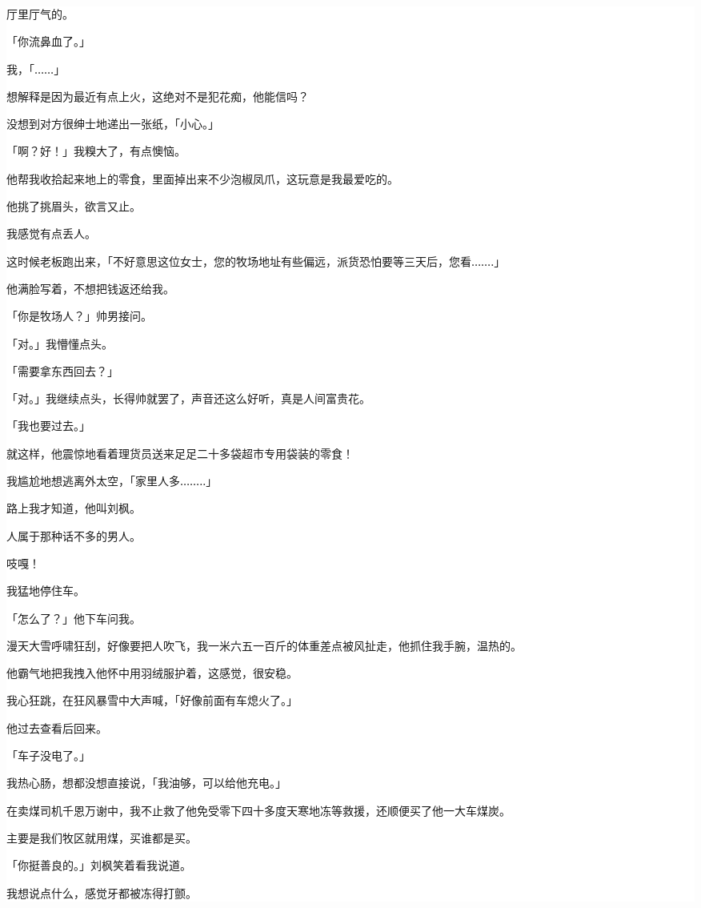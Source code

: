 厅里厅气的。

「你流鼻血了。」

我，「……」

想解释是因为最近有点上火，这绝对不是犯花痴，他能信吗？

没想到对方很绅士地递出一张纸，「小心。」

「啊？好！」我糗大了，有点懊恼。

他帮我收拾起来地上的零食，里面掉出来不少泡椒凤爪，这玩意是我最爱吃的。

他挑了挑眉头，欲言又止。

我感觉有点丢人。

这时候老板跑出来，「不好意思这位女士，您的牧场地址有些偏远，派货恐怕要等三天后，您看…….」

他满脸写着，不想把钱返还给我。

「你是牧场人？」帅男接问。

「对。」我懵懂点头。

「需要拿东西回去？」

「对。」我继续点头，长得帅就罢了，声音还这么好听，真是人间富贵花。

「我也要过去。」

就这样，他震惊地看着理货员送来足足二十多袋超市专用袋装的零食！

我尴尬地想逃离外太空，「家里人多……..」

路上我才知道，他叫刘枫。

人属于那种话不多的男人。

吱嘎！

我猛地停住车。

「怎么了？」他下车问我。

漫天大雪呼啸狂刮，好像要把人吹飞，我一米六五一百斤的体重差点被风扯走，他抓住我手腕，温热的。

他霸气地把我拽入他怀中用羽绒服护着，这感觉，很安稳。

我心狂跳，在狂风暴雪中大声喊，「好像前面有车熄火了。」

他过去查看后回来。

「车子没电了。」

我热心肠，想都没想直接说，「我油够，可以给他充电。」

在卖煤司机千恩万谢中，我不止救了他免受零下四十多度天寒地冻等救援，还顺便买了他一大车煤炭。

主要是我们牧区就用煤，买谁都是买。

「你挺善良的。」刘枫笑着看我说道。

我想说点什么，感觉牙都被冻得打颤。
